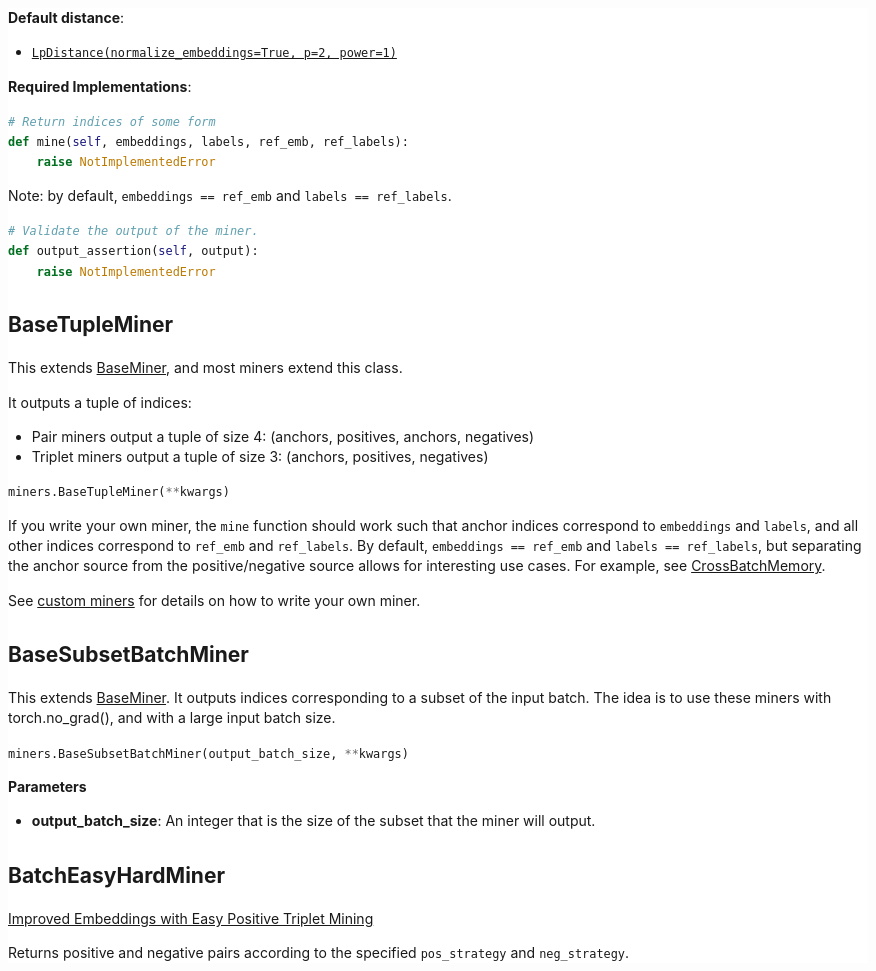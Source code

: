 **Default distance**: 

 - [```LpDistance(normalize_embeddings=True, p=2, power=1)```](distances.md#lpdistance)

**Required Implementations**:
```python
# Return indices of some form
def mine(self, embeddings, labels, ref_emb, ref_labels):
    raise NotImplementedError
```
Note: by default, ```embeddings == ref_emb``` and ```labels == ref_labels```.

```python
# Validate the output of the miner. 
def output_assertion(self, output):
	raise NotImplementedError
```

## BaseTupleMiner
This extends [BaseMiner](miners.md#baseminer), and most miners extend this class. 

It outputs a tuple of indices:

* Pair miners output a tuple of size 4: (anchors, positives, anchors, negatives)
* Triplet miners output a tuple of size 3: (anchors, positives, negatives) 

```python
miners.BaseTupleMiner(**kwargs)
```

If you write your own miner, the ```mine``` function should work such that anchor indices correspond to ```embeddings``` and ```labels```, and all other indices correspond to ```ref_emb``` and ```ref_labels```. By default, ```embeddings == ref_emb``` and ```labels == ref_labels```, but separating the anchor source from the positive/negative source allows for interesting use cases. For example, see [CrossBatchMemory](losses.md#crossbatchmemory).

See [custom miners](extend/miners.md) for details on how to write your own miner.

## BaseSubsetBatchMiner
This extends [BaseMiner](miners.md#baseminer). It outputs indices corresponding to a subset of the input batch. The idea is to use these miners with torch.no_grad(), and with a large input batch size.
```python
miners.BaseSubsetBatchMiner(output_batch_size, **kwargs)
```

**Parameters**

* **output_batch_size**: An integer that is the size of the subset that the miner will output.


## BatchEasyHardMiner

[Improved Embeddings with Easy Positive Triplet Mining](http://openaccess.thecvf.com/content_WACV_2020/papers/Xuan_Improved_Embeddings_with_Easy_Positive_Triplet_Mining_WACV_2020_paper.pdf)

Returns positive and negative pairs according to the specified ```pos_strategy``` and ```neg_strategy```.
